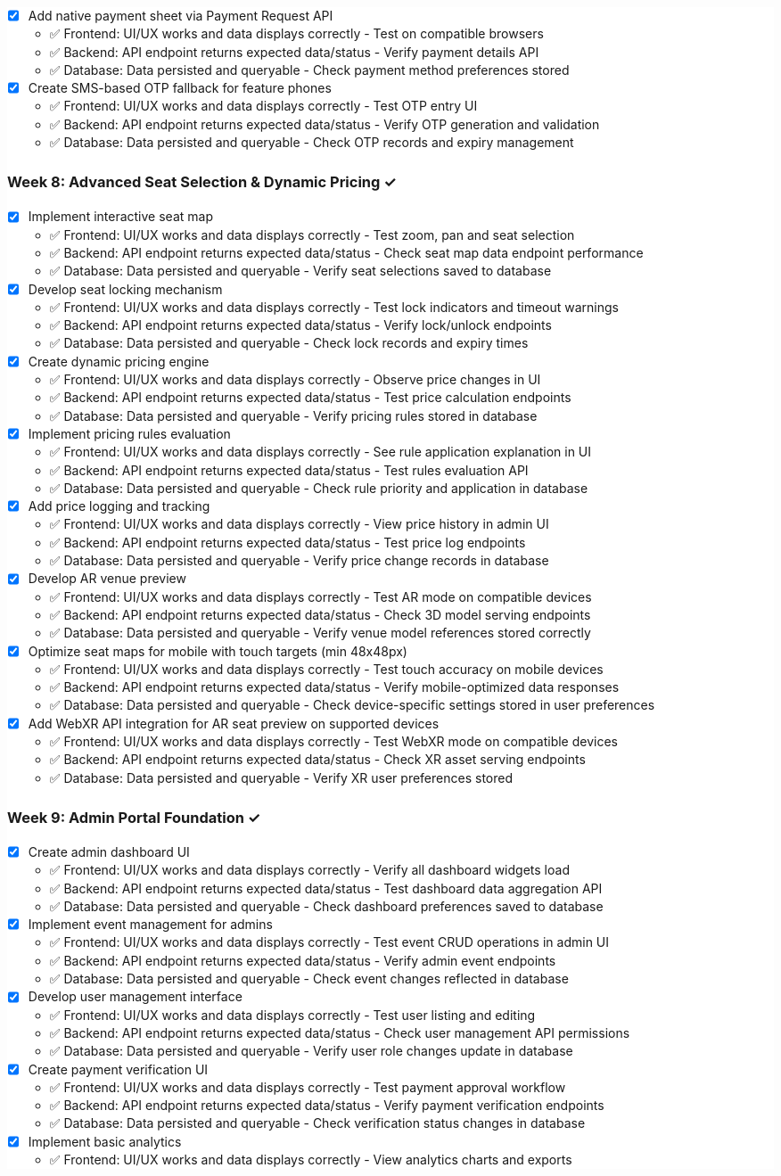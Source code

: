 - [x] Add native payment sheet via Payment Request API
  - ✅ Frontend: UI/UX works and data displays correctly - Test on compatible browsers
  - ✅ Backend: API endpoint returns expected data/status - Verify payment details API
  - ✅ Database: Data persisted and queryable - Check payment method preferences stored
- [x] Create SMS-based OTP fallback for feature phones
  - ✅ Frontend: UI/UX works and data displays correctly - Test OTP entry UI
  - ✅ Backend: API endpoint returns expected data/status - Verify OTP generation and validation
  - ✅ Database: Data persisted and queryable - Check OTP records and expiry management

### Week 8: Advanced Seat Selection & Dynamic Pricing ✓
- [x] Implement interactive seat map
  - ✅ Frontend: UI/UX works and data displays correctly - Test zoom, pan and seat selection
  - ✅ Backend: API endpoint returns expected data/status - Check seat map data endpoint performance
  - ✅ Database: Data persisted and queryable - Verify seat selections saved to database
- [x] Develop seat locking mechanism
  - ✅ Frontend: UI/UX works and data displays correctly - Test lock indicators and timeout warnings
  - ✅ Backend: API endpoint returns expected data/status - Verify lock/unlock endpoints
  - ✅ Database: Data persisted and queryable - Check lock records and expiry times
- [x] Create dynamic pricing engine
  - ✅ Frontend: UI/UX works and data displays correctly - Observe price changes in UI
  - ✅ Backend: API endpoint returns expected data/status - Test price calculation endpoints
  - ✅ Database: Data persisted and queryable - Verify pricing rules stored in database
- [x] Implement pricing rules evaluation
  - ✅ Frontend: UI/UX works and data displays correctly - See rule application explanation in UI
  - ✅ Backend: API endpoint returns expected data/status - Test rules evaluation API
  - ✅ Database: Data persisted and queryable - Check rule priority and application in database
- [x] Add price logging and tracking
  - ✅ Frontend: UI/UX works and data displays correctly - View price history in admin UI
  - ✅ Backend: API endpoint returns expected data/status - Test price log endpoints
  - ✅ Database: Data persisted and queryable - Verify price change records in database
- [x] Develop AR venue preview
  - ✅ Frontend: UI/UX works and data displays correctly - Test AR mode on compatible devices
  - ✅ Backend: API endpoint returns expected data/status - Check 3D model serving endpoints
  - ✅ Database: Data persisted and queryable - Verify venue model references stored correctly
- [x] Optimize seat maps for mobile with touch targets (min 48x48px)
  - ✅ Frontend: UI/UX works and data displays correctly - Test touch accuracy on mobile devices
  - ✅ Backend: API endpoint returns expected data/status - Verify mobile-optimized data responses
  - ✅ Database: Data persisted and queryable - Check device-specific settings stored in user preferences
- [x] Add WebXR API integration for AR seat preview on supported devices
  - ✅ Frontend: UI/UX works and data displays correctly - Test WebXR mode on compatible devices
  - ✅ Backend: API endpoint returns expected data/status - Check XR asset serving endpoints
  - ✅ Database: Data persisted and queryable - Verify XR user preferences stored

### Week 9: Admin Portal Foundation ✓
- [x] Create admin dashboard UI
  - ✅ Frontend: UI/UX works and data displays correctly - Verify all dashboard widgets load
  - ✅ Backend: API endpoint returns expected data/status - Test dashboard data aggregation API
  - ✅ Database: Data persisted and queryable - Check dashboard preferences saved to database
- [x] Implement event management for admins
  - ✅ Frontend: UI/UX works and data displays correctly - Test event CRUD operations in admin UI
  - ✅ Backend: API endpoint returns expected data/status - Verify admin event endpoints
  - ✅ Database: Data persisted and queryable - Check event changes reflected in database
- [x] Develop user management interface
  - ✅ Frontend: UI/UX works and data displays correctly - Test user listing and editing
  - ✅ Backend: API endpoint returns expected data/status - Check user management API permissions
  - ✅ Database: Data persisted and queryable - Verify user role changes update in database
- [x] Create payment verification UI
  - ✅ Frontend: UI/UX works and data displays correctly - Test payment approval workflow
  - ✅ Backend: API endpoint returns expected data/status - Verify payment verification endpoints
  - ✅ Database: Data persisted and queryable - Check verification status changes in database
- [x] Implement basic analytics
  - ✅ Frontend: UI/UX works and data displays correctly - View analytics charts and exports